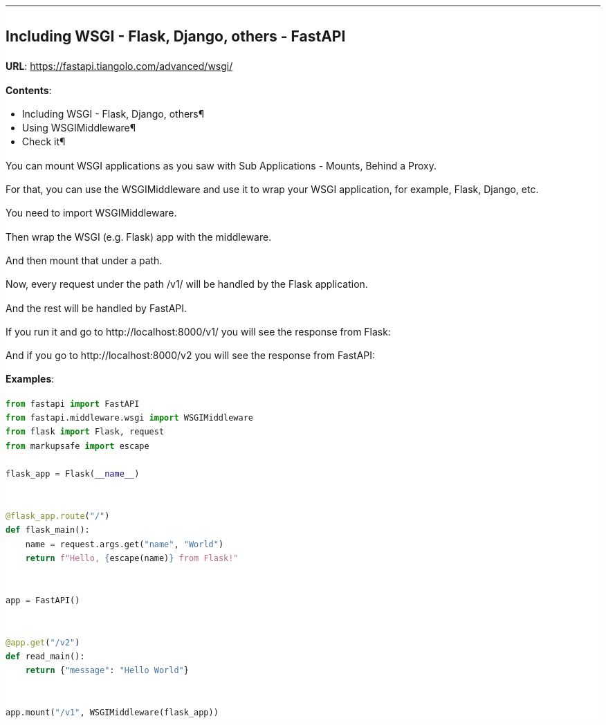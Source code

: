 
---

## Including WSGI - Flask, Django, others - FastAPI

**URL**: https://fastapi.tiangolo.com/advanced/wsgi/

**Contents**:
- Including WSGI - Flask, Django, others¶
- Using WSGIMiddleware¶
- Check it¶

You can mount WSGI applications as you saw with Sub Applications - Mounts, Behind a Proxy.

For that, you can use the WSGIMiddleware and use it to wrap your WSGI application, for example, Flask, Django, etc.

You need to import WSGIMiddleware.

Then wrap the WSGI (e.g. Flask) app with the middleware.

And then mount that under a path.

Now, every request under the path /v1/ will be handled by the Flask application.

And the rest will be handled by FastAPI.

If you run it and go to http://localhost:8000/v1/ you will see the response from Flask:

And if you go to http://localhost:8000/v2 you will see the response from FastAPI:

**Examples**:

```python
from fastapi import FastAPI
from fastapi.middleware.wsgi import WSGIMiddleware
from flask import Flask, request
from markupsafe import escape

flask_app = Flask(__name__)


@flask_app.route("/")
def flask_main():
    name = request.args.get("name", "World")
    return f"Hello, {escape(name)} from Flask!"


app = FastAPI()


@app.get("/v2")
def read_main():
    return {"message": "Hello World"}


app.mount("/v1", WSGIMiddleware(flask_app))
```
